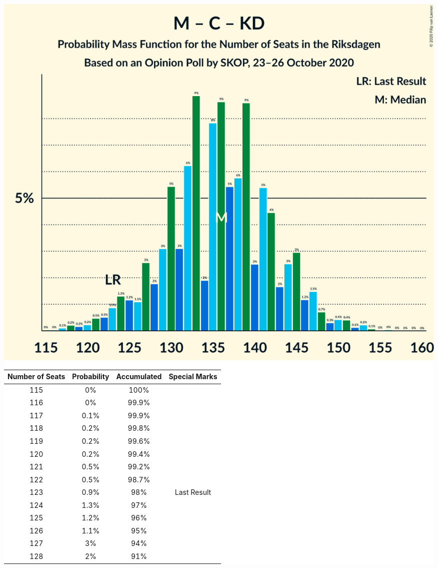 ![Graph with seats probability mass function not yet produced](2020-10-26-SKOP-coalitions-seats-pmf-m–c–kd.png "Seats Probability Mass Function")

| Number of Seats | Probability | Accumulated | Special Marks |
|:---------------:|:-----------:|:-----------:|:-------------:|
| 115 | 0% | 100% |  |
| 116 | 0% | 99.9% |  |
| 117 | 0.1% | 99.9% |  |
| 118 | 0.2% | 99.8% |  |
| 119 | 0.2% | 99.6% |  |
| 120 | 0.2% | 99.4% |  |
| 121 | 0.5% | 99.2% |  |
| 122 | 0.5% | 98.7% |  |
| 123 | 0.9% | 98% | Last Result |
| 124 | 1.3% | 97% |  |
| 125 | 1.2% | 96% |  |
| 126 | 1.1% | 95% |  |
| 127 | 3% | 94% |  |
| 128 | 2% | 91% |  |